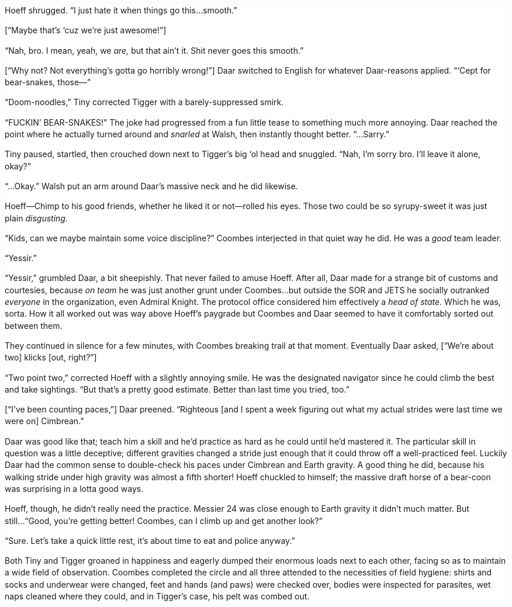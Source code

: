 Hoeff shrugged. “I just hate it when things go this…smooth.”

[“Maybe that’s ‘cuz we’re just awesome!”]

“Nah, bro. I mean, yeah, we *are,* but that ain’t it. Shit never goes this smooth.”

[“Why not? Not everything’s gotta go horribly wrong!”] Daar switched to English for whatever Daar-reasons applied. “‘Cept for bear-snakes, those—”

“Doom-noodles,” Tiny corrected Tigger with a barely-suppressed smirk.

“FUCKIN’ BEAR-SNAKES!” The joke had progressed from a fun little tease to something much more annoying. Daar reached the point where he actually turned around and *snarled* at Walsh, then instantly thought better. “…Sarry.”

Tiny paused, startled, then crouched down next to Tigger’s big ‘ol head and snuggled. “Nah, I’m sorry bro. I’ll leave it alone, okay?”

“…Okay.” Walsh put an arm around Daar’s massive neck and he did likewise.

Hoeff—Chimp to his good friends, whether he liked it or not—rolled his eyes. Those two could be so syrupy-sweet it was just plain *disgusting.*

“Kids, can we maybe maintain some voice discipline?” Coombes interjected in that quiet way he did. He was a *good* team leader.

“Yessir.”

“Yessir,” grumbled Daar, a bit sheepishly. That never failed to amuse Hoeff. After all, Daar made for a strange bit of customs and courtesies, because *on team* he was just another grunt under Coombes…but outside the SOR and JETS he socially outranked *everyone* in the organization, even Admiral Knight. The protocol office considered him effectively a *head of state.* Which he was, sorta. How it all worked out was way above Hoeff’s paygrade but Coombes and Daar seemed to have it comfortably sorted out between them.

They continued in silence for a few minutes, with Coombes breaking trail at that moment. Eventually Daar asked, [“We’re about two] klicks [out, right?”]

“Two point two,” corrected Hoeff with a slightly annoying smile. He was the designated navigator since he could climb the best and take sightings. “But that’s a pretty good estimate. Better than last time you tried, too.”

[“I’ve been counting paces,”] Daar preened. “Righteous [and I spent a week figuring out what my actual strides were last time we were on] Cimbrean.”

Daar was good like that; teach him a skill and he’d practice as hard as he could until he’d mastered it. The particular skill in question was a little deceptive; different gravities changed a stride just enough that it could throw off a well-practiced feel. Luckily Daar had the common sense to double-check his paces under Cimbrean and Earth gravity. A good thing he did, because his walking stride under high gravity was almost a fifth shorter! Hoeff chuckled to himself; the massive draft horse of a bear-coon was surprising in a lotta good ways.

Hoeff, though, he didn’t really need the practice. Messier 24 was close enough to Earth gravity it didn’t much matter. But still…“Good, you’re getting better! Coombes, can I climb up and get another look?”

“Sure. Let’s take a quick little rest, it’s about time to eat and police anyway.”

Both Tiny and Tigger groaned in happiness and eagerly dumped their enormous loads next to each other, facing so as to maintain a wide field of observation. Coombes completed the circle and all three attended to the necessities of field hygiene: shirts and socks and underwear were changed, feet and hands (and paws) were checked over, bodies were inspected for parasites, wet naps cleaned where they could, and in Tigger’s case, his pelt was combed out.
